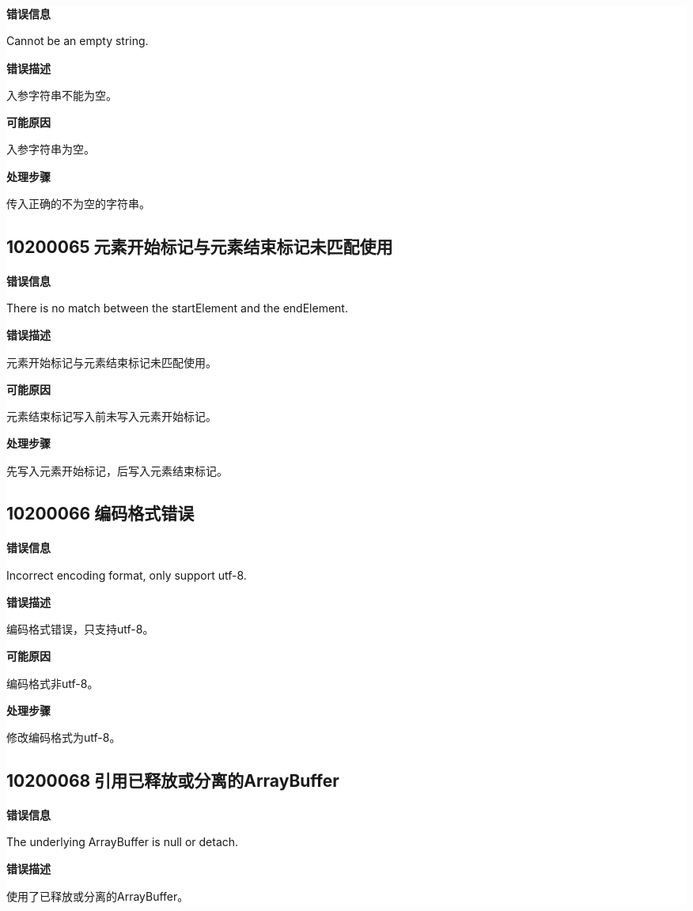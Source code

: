**错误信息**

Cannot be an empty string.

**错误描述**

入参字符串不能为空。

**可能原因**

入参字符串为空。

**处理步骤**

传入正确的不为空的字符串。

## 10200065 元素开始标记与元素结束标记未匹配使用

**错误信息**

There is no match between the startElement and the endElement.

**错误描述**

元素开始标记与元素结束标记未匹配使用。

**可能原因**

元素结束标记写入前未写入元素开始标记。

**处理步骤**

先写入元素开始标记，后写入元素结束标记。

## 10200066 编码格式错误

**错误信息**

Incorrect encoding format, only support utf-8.

**错误描述**

编码格式错误，只支持utf-8。

**可能原因**

编码格式非utf-8。

**处理步骤**

修改编码格式为utf-8。

## 10200068 引用已释放或分离的ArrayBuffer

**错误信息**

The underlying ArrayBuffer is null or detach.

**错误描述**

使用了已释放或分离的ArrayBuffer。
